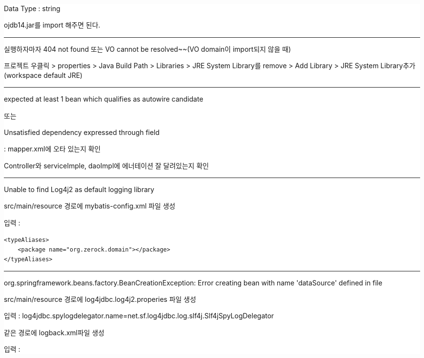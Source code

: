 

Data Type : string



ojdb14.jar를 import 해주면 된다.


-----

실행하자마자 404 not found 또는 VO cannot be resolved~~(VO domain이 import되지 않을 때)

프로젝트 우클릭 > properties > Java Build Path > Libraries > JRE System Library를 remove > Add Library > JRE System Library추가(workspace default JRE)


-----

expected at least 1 bean which qualifies as autowire candidate

또는

Unsatisfied dependency expressed through field


: mapper.xml에 오타 있는지 확인

Controller와 serviceImple, daoImpl에 에너테이션 잘 달려있는지 확인



-----

Unable to find Log4j2 as default logging library

src/main/resource 경로에 mybatis-config.xml 파일 생성

입력 : 

<?xml version="1.0" encoding="UTF-8"?>
<!DOCTYPE configuration
	PUBLIC "-//mybatis.org//DTD Config 3.0//EN"
	"http://mybatis.org/dtd/mybatis-3-config.dtd">
<configuration>

	<typeAliases>
		<package name="org.zerock.domain"></package>
	</typeAliases>

</configuration>

-----

org.springframework.beans.factory.BeanCreationException: Error creating bean with name 'dataSource' defined in file


src/main/resource 경로에 log4jdbc.log4j2.properies 파일 생성

입력 : log4jdbc.spylogdelegator.name=net.sf.log4jdbc.log.slf4j.Slf4jSpyLogDelegator


같은 경로에 logback.xml파일 생성

입력 : 
